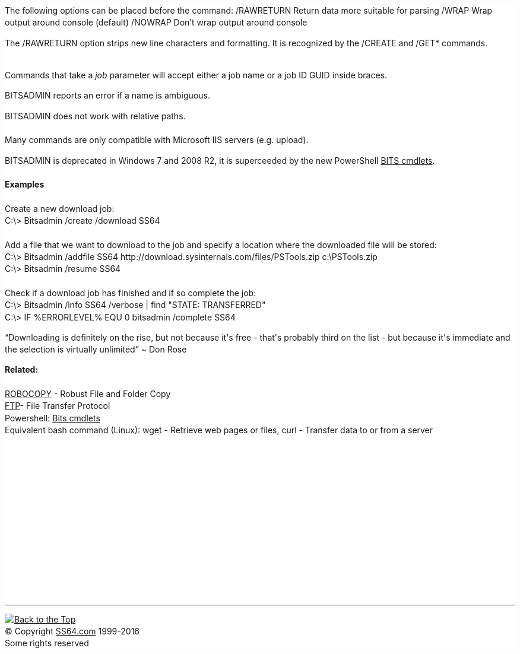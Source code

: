 The following options can be placed before the command:
   /RAWRETURN                     Return data more suitable for parsing
   /WRAP                          Wrap output around console (default)
   /NOWRAP                        Don’t wrap output around console

   The /RAWRETURN option strips new line characters and formatting.
   It is recognized by the /CREATE and /GET* commands.
</file-index></file-index></pre>
<p><br>
Commands that take a <i>job</i> parameter will accept either a job name or a job ID
GUID inside braces.  </p>
<p>BITSADMIN reports an error if a name is ambiguous.</p>
<p>BITSADMIN does not work with relative paths.<br>
<br>
Many commands are only compatible with Microsoft IIS servers (e.g. upload).</p>
<p>BITSADMIN is deprecated in Windows 7 and 2008 R2, it is superceeded by the new PowerShell <a href="../ps/bits.html">BITS cmdlets</a>.<br>
<br>
<b>Examples</b><br>
<br>
Create a new download job:<br>
<span class="code">C:\&gt; Bitsadmin /create /download SS64</span><br>
<br>
Add a file that we want to download  to the job and specify a location where the downloaded file will be stored:<br>
<span class="code">C:\&gt; Bitsadmin /addfile SS64 http://download.sysinternals.com/files/PSTools.zip c:\PSTools.zip<br>
C:\&gt; Bitsadmin /resume SS64</span><br>
<br>
Check if a download job has finished and if so complete the job:<br>
<span class="code">C:\&gt; Bitsadmin /info SS64 /verbose | find "STATE: TRANSFERRED"<br>
C:\&gt; IF %ERRORLEVEL% EQU 0 bitsadmin /complete SS64</span></p>
<p class="quote">“Downloading is definitely on the rise, but not because it's free - that's probably third on the list - but because it's immediate and the selection is virtually unlimited” ~ Don Rose</p>
<p><b>Related:</b><br>
<br>
<a href="robocopy.html">ROBOCOPY</a> - Robust File and Folder Copy<br> 
<a href="ftp.html">FTP</a>- File Transfer Protocol<br>
Powershell: <a href="../ps/bits.html">Bits cmdlets</a><br>
Equivalent bash command (Linux): wget - Retrieve web pages or files, curl - Transfer data to or from  a server</p><p>

<ins class="adsbygoogle" style="display:inline-block;width:300px;height:250px" data-ad-client="ca-pub-6140977852749469" data-ad-slot="7649547908"></ins>
<script>
(adsbygoogle = window.adsbygoogle || []).push({});
</script></p>
<hr>
<div id="bl" class="footer"><a href="bitsadmin.html#"><img src="../images/top.png" width="30" height="22" alt="Back to the Top"></a></div>
<div id="br" class="footer, tagline">© Copyright <a href="../index.html">SS64.com</a> 1999-2016<br>
Some rights reserved</div>

